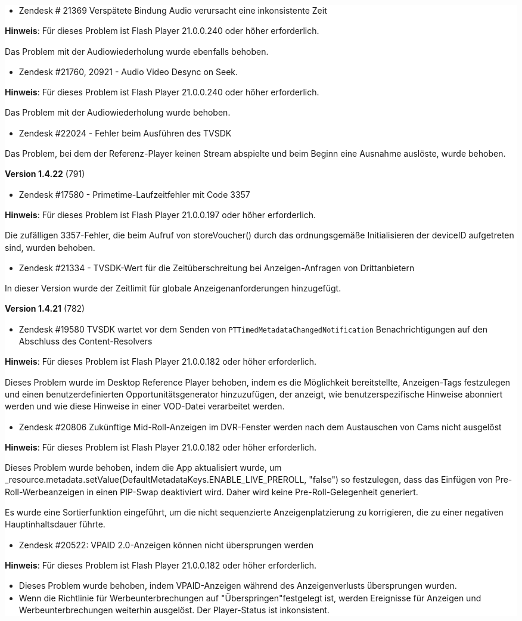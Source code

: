 * Zendesk # 21369 Verspätete Bindung Audio verursacht eine inkonsistente Zeit

**Hinweis**: Für dieses Problem ist Flash Player 21.0.0.240 oder höher erforderlich.

Das Problem mit der Audiowiederholung wurde ebenfalls behoben.

* Zendesk #21760, 20921 - Audio Video Desync on Seek.

**Hinweis**: Für dieses Problem ist Flash Player 21.0.0.240 oder höher erforderlich.

Das Problem mit der Audiowiederholung wurde behoben.

* Zendesk #22024 - Fehler beim Ausführen des TVSDK

Das Problem, bei dem der Referenz-Player keinen Stream abspielte und beim Beginn eine Ausnahme auslöste, wurde behoben.

**Version 1.4.22** (791)

* Zendesk #17580 - Primetime-Laufzeitfehler mit Code 3357

**Hinweis**: Für dieses Problem ist Flash Player 21.0.0.197 oder höher erforderlich.

Die zufälligen 3357-Fehler, die beim Aufruf von storeVoucher() durch das ordnungsgemäße Initialisieren der deviceID aufgetreten sind, wurden behoben.

* Zendesk #21334 - TVSDK-Wert für die Zeitüberschreitung bei Anzeigen-Anfragen von Drittanbietern

In dieser Version wurde der Zeitlimit für globale Anzeigenanforderungen hinzugefügt.

**Version 1.4.21** (782)

* Zendesk #19580 TVSDK wartet vor dem Senden von `PTTimedMetadataChangedNotification` Benachrichtigungen auf den Abschluss des Content-Resolvers

**Hinweis**: Für dieses Problem ist Flash Player 21.0.0.182 oder höher erforderlich.

Dieses Problem wurde im Desktop Reference Player behoben, indem es die Möglichkeit bereitstellte, Anzeigen-Tags festzulegen und einen benutzerdefinierten Opportunitätsgenerator hinzuzufügen, der anzeigt, wie benutzerspezifische Hinweise abonniert werden und wie diese Hinweise in einer VOD-Datei verarbeitet werden.

* Zendesk #20806 Zukünftige Mid-Roll-Anzeigen im DVR-Fenster werden nach dem Austauschen von Cams nicht ausgelöst

**Hinweis**: Für dieses Problem ist Flash Player 21.0.0.182 oder höher erforderlich.

Dieses Problem wurde behoben, indem die App aktualisiert wurde, um _resource.metadata.setValue(DefaultMetadataKeys.ENABLE_LIVE_PREROLL, &quot;false&quot;) so festzulegen, dass das Einfügen von Pre-Roll-Werbeanzeigen in einen PIP-Swap deaktiviert wird. Daher wird keine Pre-Roll-Gelegenheit generiert.

Es wurde eine Sortierfunktion eingeführt, um die nicht sequenzierte Anzeigenplatzierung zu korrigieren, die zu einer negativen Hauptinhaltsdauer führte.

* Zendesk #20522: VPAID 2.0-Anzeigen können nicht übersprungen werden

**Hinweis**: Für dieses Problem ist Flash Player 21.0.0.182 oder höher erforderlich.

* Dieses Problem wurde behoben, indem VPAID-Anzeigen während des Anzeigenverlusts übersprungen wurden.
* Wenn die Richtlinie für Werbeunterbrechungen auf &quot;Überspringen&quot;festgelegt ist, werden Ereignisse für Anzeigen und Werbeunterbrechungen weiterhin ausgelöst. Der Player-Status ist inkonsistent.
